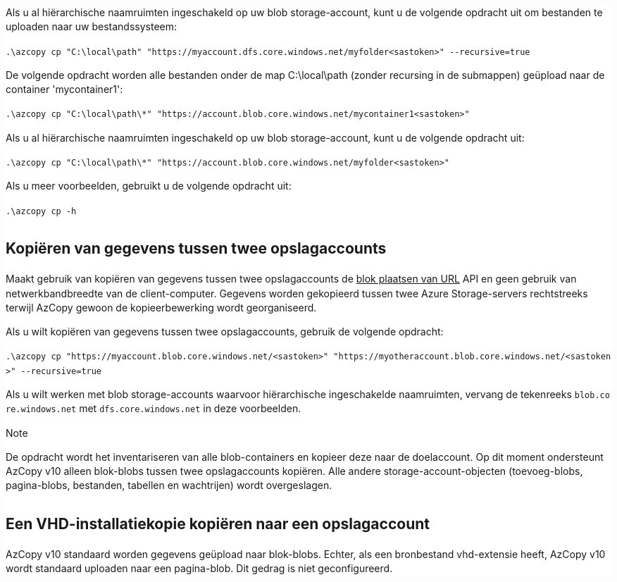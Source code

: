 Als u al hiërarchische naamruimten ingeschakeld op uw blob storage-account, kunt u de volgende opdracht uit om bestanden te uploaden naar uw bestandssysteem:

```azcopy
.\azcopy cp "C:\local\path" "https://myaccount.dfs.core.windows.net/myfolder<sastoken>" --recursive=true
```

De volgende opdracht worden alle bestanden onder de map C:\local\path (zonder recursing in de submappen) geüpload naar de container 'mycontainer1':

```azcopy
.\azcopy cp "C:\local\path\*" "https://account.blob.core.windows.net/mycontainer1<sastoken>"
```

Als u al hiërarchische naamruimten ingeschakeld op uw blob storage-account, kunt u de volgende opdracht uit:

```azcopy
.\azcopy cp "C:\local\path\*" "https://account.blob.core.windows.net/myfolder<sastoken>"
```

Als u meer voorbeelden, gebruikt u de volgende opdracht uit:

```azcopy
.\azcopy cp -h
```

## <a name="copy-data-between-two-storage-accounts"></a>Kopiëren van gegevens tussen twee opslagaccounts

Maakt gebruik van kopiëren van gegevens tussen twee opslagaccounts de [blok plaatsen van URL](https://docs.microsoft.com/rest/api/storageservices/put-block-from-url) API en geen gebruik van netwerkbandbreedte van de client-computer. Gegevens worden gekopieerd tussen twee Azure Storage-servers rechtstreeks terwijl AzCopy gewoon de kopieerbewerking wordt georganiseerd. 

Als u wilt kopiëren van gegevens tussen twee opslagaccounts, gebruik de volgende opdracht:
```azcopy
.\azcopy cp "https://myaccount.blob.core.windows.net/<sastoken>" "https://myotheraccount.blob.core.windows.net/<sastoken>" --recursive=true
```

Als u wilt werken met blob storage-accounts waarvoor hiërarchische ingeschakelde naamruimten, vervang de tekenreeks ``blob.core.windows.net`` met ``dfs.core.windows.net`` in deze voorbeelden.

> [!NOTE]
> De opdracht wordt het inventariseren van alle blob-containers en kopieer deze naar de doelaccount. Op dit moment ondersteunt AzCopy v10 alleen blok-blobs tussen twee opslagaccounts kopiëren. Alle andere storage-account-objecten (toevoeg-blobs, pagina-blobs, bestanden, tabellen en wachtrijen) wordt overgeslagen.

## <a name="copy-a-vhd-image-to-a-storage-account"></a>Een VHD-installatiekopie kopiëren naar een opslagaccount

AzCopy v10 standaard worden gegevens geüpload naar blok-blobs. Echter, als een bronbestand vhd-extensie heeft, AzCopy v10 wordt standaard uploaden naar een pagina-blob. Dit gedrag is niet geconfigureerd.
